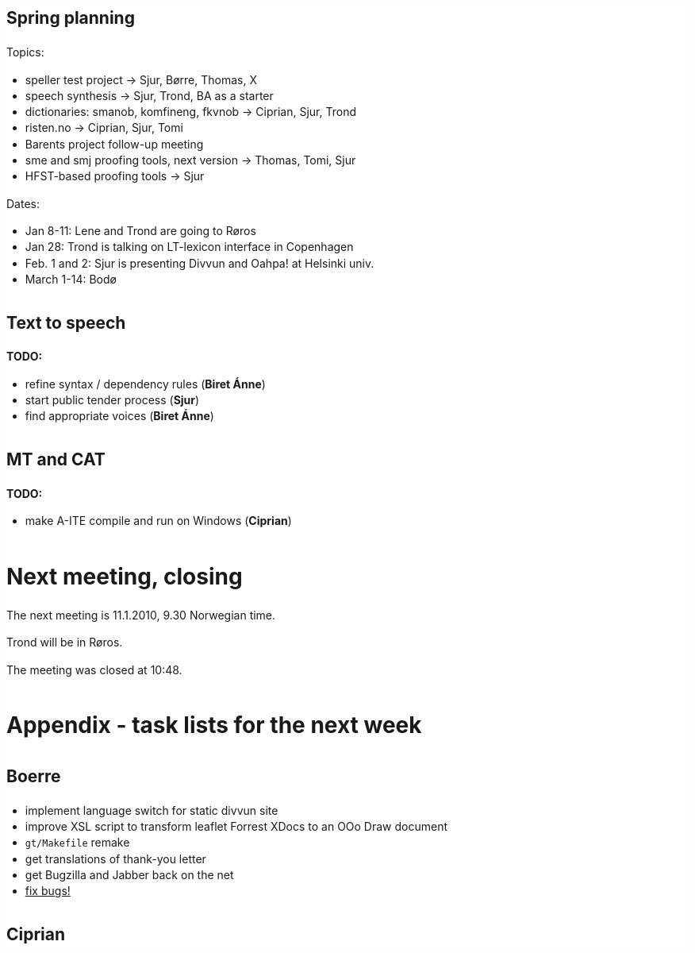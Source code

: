 ## Spring planning

Topics:

* speller test project -> Sjur, Børre, Thomas, X
* speech synthesis -> Sjur, Trond, BA as a starter
* dictionaries: smanob, komfineng, fkvnob -> Ciprian, Sjur, Trond
* risten.no -> Ciprian, Sjur, Tomi
* Barents project follow-up meeting
* sme and smj proofing tools, next version -> Thomas, Tomi, Sjur
* HFST-based proofing tools -> Sjur

Dates:

* Jan 8-11: Lene and Trond are going to Røros
* Jan 28: Trond is talking on LT-lexicon interface in Copenhagen
* Feb. 1 and 2: Sjur is presenting Divvun and Oahpa! at Helsinki univ.
* March 1-14: Bodø

## Text to speech

**TODO:**
* refine syntax / dependency rules (**Biret Ánne**)
* start public tender process (**Sjur**)
* find appropriate voices (**Biret Ánne**)

## MT and CAT

**TODO:**
* make A-ITE compile and run on Windows (**Ciprian**)

# Next meeting, closing

The next meeting is 11.1.2010, 9.30 Norwegian time.

Trond will be in Røros.

The meeting was closed at 10:48.

# Appendix - task lists for the next week

## Boerre

* implement language switch for static divvun site
* improve XSL script to transform leaflet Forrest XDocs to an OOo Draw document
* `gt/Makefile` remake
* get translations of thank-you letter
* get Bugzilla and Jabber back on the net
* [fix bugs!](http://giellatekno.uit.no/bugzilla)

## Ciprian
